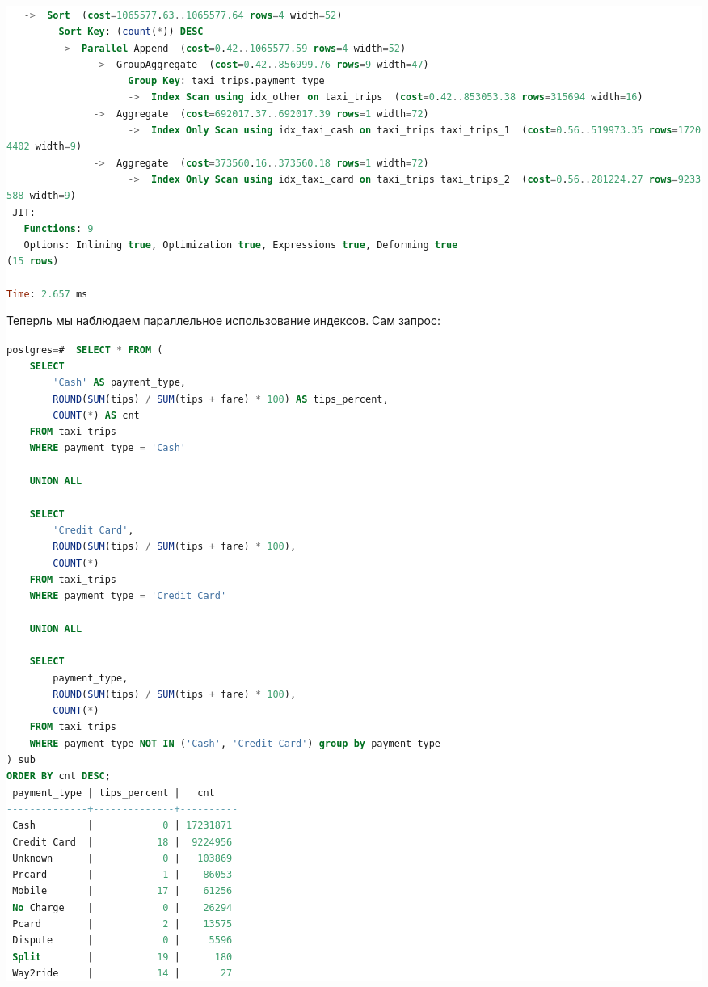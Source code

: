 ```sql
   ->  Sort  (cost=1065577.63..1065577.64 rows=4 width=52)
         Sort Key: (count(*)) DESC
         ->  Parallel Append  (cost=0.42..1065577.59 rows=4 width=52)
               ->  GroupAggregate  (cost=0.42..856999.76 rows=9 width=47)
                     Group Key: taxi_trips.payment_type
                     ->  Index Scan using idx_other on taxi_trips  (cost=0.42..853053.38 rows=315694 width=16)
               ->  Aggregate  (cost=692017.37..692017.39 rows=1 width=72)
                     ->  Index Only Scan using idx_taxi_cash on taxi_trips taxi_trips_1  (cost=0.56..519973.35 rows=17204402 width=9)
               ->  Aggregate  (cost=373560.16..373560.18 rows=1 width=72)
                     ->  Index Only Scan using idx_taxi_card on taxi_trips taxi_trips_2  (cost=0.56..281224.27 rows=9233588 width=9)
 JIT:
   Functions: 9
   Options: Inlining true, Optimization true, Expressions true, Deforming true
(15 rows)

Time: 2.657 ms
```

Теперль мы наблюдаем параллельное использование индексов.
Сам запрос:

```sql
postgres=#  SELECT * FROM (
    SELECT
        'Cash' AS payment_type,
        ROUND(SUM(tips) / SUM(tips + fare) * 100) AS tips_percent,
        COUNT(*) AS cnt
    FROM taxi_trips
    WHERE payment_type = 'Cash'

    UNION ALL

    SELECT
        'Credit Card',
        ROUND(SUM(tips) / SUM(tips + fare) * 100),
        COUNT(*)
    FROM taxi_trips
    WHERE payment_type = 'Credit Card'

    UNION ALL

    SELECT
        payment_type,
        ROUND(SUM(tips) / SUM(tips + fare) * 100),
        COUNT(*)
    FROM taxi_trips
    WHERE payment_type NOT IN ('Cash', 'Credit Card') group by payment_type
) sub
ORDER BY cnt DESC;
 payment_type | tips_percent |   cnt
--------------+--------------+----------
 Cash         |            0 | 17231871
 Credit Card  |           18 |  9224956
 Unknown      |            0 |   103869
 Prcard       |            1 |    86053
 Mobile       |           17 |    61256
 No Charge    |            0 |    26294
 Pcard        |            2 |    13575
 Dispute      |            0 |     5596
 Split        |           19 |      180
 Way2ride     |           14 |       27
```